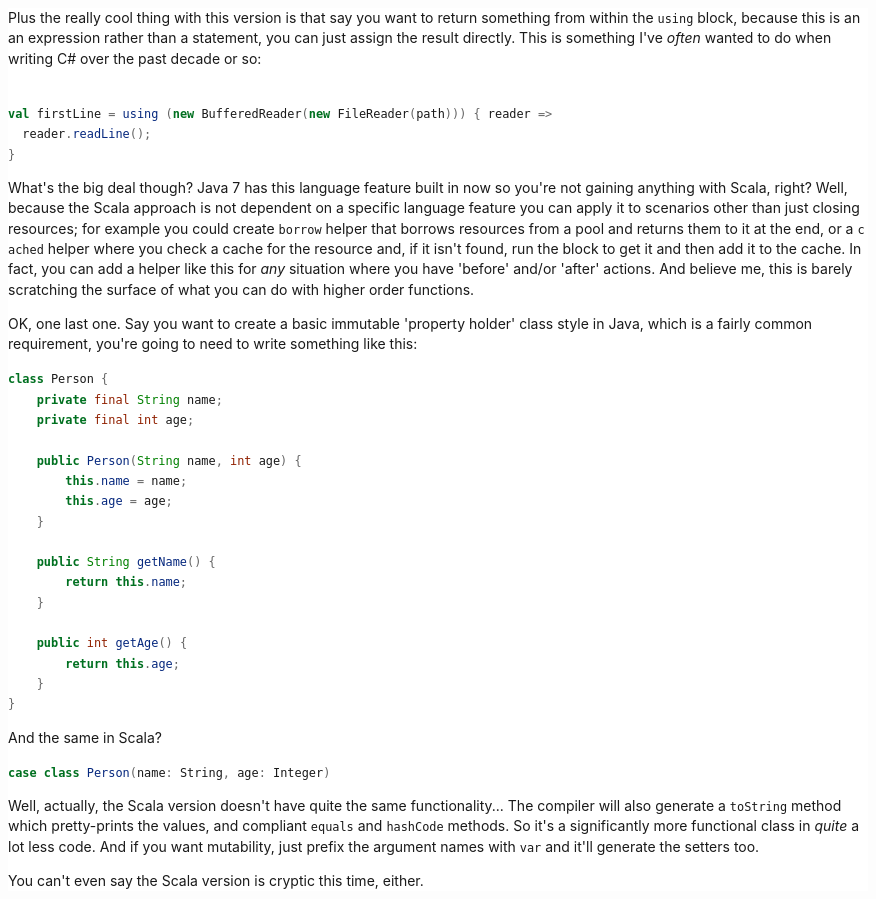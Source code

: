 Plus the really cool thing with this version is that say you want to return something from within the `using` block, because this is an an expression rather than a statement, you can just assign the result directly. This is something I've _often_ wanted to do when writing C# over the past decade or so:

```scala

val firstLine = using (new BufferedReader(new FileReader(path))) { reader =>
  reader.readLine();
}
```

What's the big deal though? Java 7 has this language feature built in now so you're not gaining anything with Scala, right? Well, because the Scala approach is not dependent on a specific language feature you can apply it to scenarios other than just closing resources; for example you could create `borrow` helper that borrows resources from a pool and returns them to it at the end, or a `cached` helper where you check a cache for the resource and, if it isn't found, run the block to get it and then add it to the cache. In fact, you can add a helper like this for _any_ situation where you have 'before' and/or 'after' actions. And believe me, this is barely scratching the surface of what you can do with higher order functions.

OK, one last one. Say you want to create a basic immutable 'property holder' class style in Java, which is a fairly common requirement, you're going to need to write something like this:

```java
class Person {
    private final String name;
    private final int age;

    public Person(String name, int age) {
        this.name = name;
        this.age = age;
    }

    public String getName() {
        return this.name;
    }

    public int getAge() {
        return this.age;
    }
}
```

And the same in Scala?

```scala
case class Person(name: String, age: Integer)
```

Well, actually, the Scala version doesn't have quite the same functionality... The compiler will also generate a `toString` method which pretty-prints the values, and compliant `equals` and `hashCode` methods. So it's a significantly more functional class in _quite_ a lot less code. And if you want mutability, just prefix the argument names with `var` and it'll generate the setters too.

You can't even say the Scala version is cryptic this time, either.
